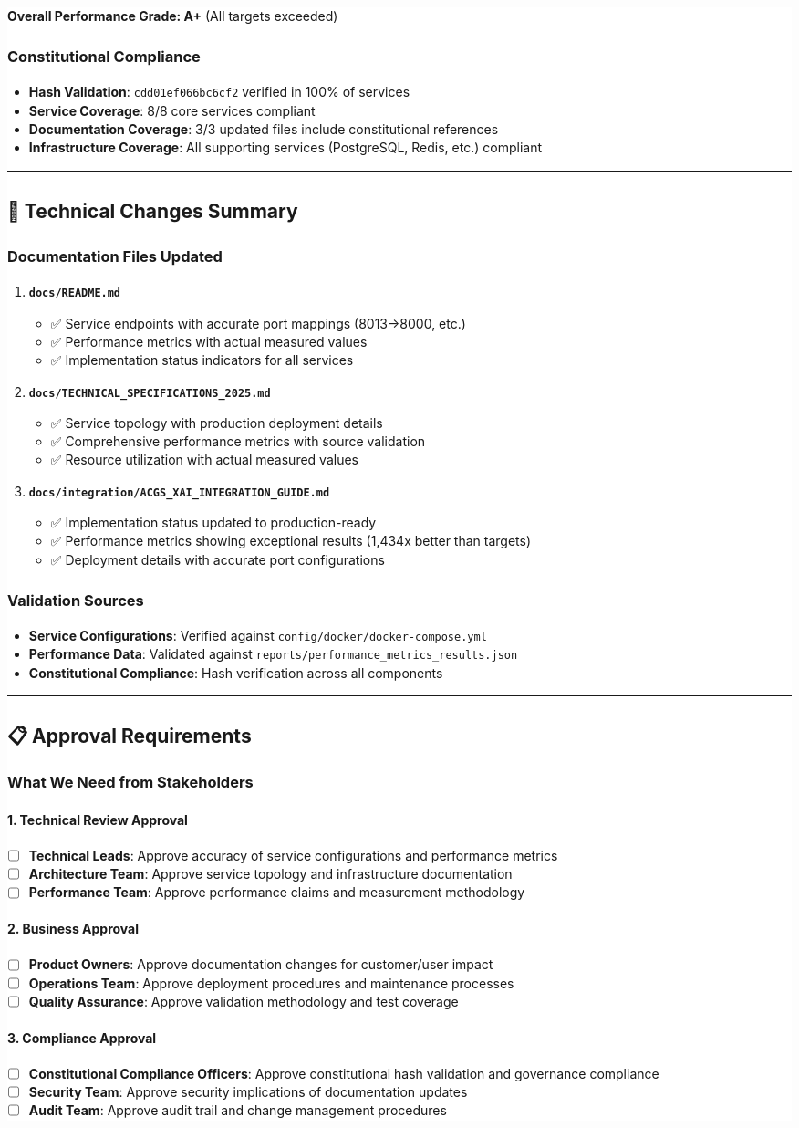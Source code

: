 **Overall Performance Grade: A+** (All targets exceeded)

### Constitutional Compliance
- **Hash Validation**: `cdd01ef066bc6cf2` verified in 100% of services
- **Service Coverage**: 8/8 core services compliant
- **Documentation Coverage**: 3/3 updated files include constitutional references
- **Infrastructure Coverage**: All supporting services (PostgreSQL, Redis, etc.) compliant

---

## 🔧 **Technical Changes Summary**

### Documentation Files Updated
1. **`docs/README.md`**
   - ✅ Service endpoints with accurate port mappings (8013→8000, etc.)
   - ✅ Performance metrics with actual measured values
   - ✅ Implementation status indicators for all services

2. **`docs/TECHNICAL_SPECIFICATIONS_2025.md`**
   - ✅ Service topology with production deployment details
   - ✅ Comprehensive performance metrics with source validation
   - ✅ Resource utilization with actual measured values

3. **`docs/integration/ACGS_XAI_INTEGRATION_GUIDE.md`**
   - ✅ Implementation status updated to production-ready
   - ✅ Performance metrics showing exceptional results (1,434x better than targets)
   - ✅ Deployment details with accurate port configurations

### Validation Sources
- **Service Configurations**: Verified against `config/docker/docker-compose.yml`
- **Performance Data**: Validated against `reports/performance_metrics_results.json`
- **Constitutional Compliance**: Hash verification across all components

---

## 📋 **Approval Requirements**

### What We Need from Stakeholders

#### 1. **Technical Review Approval**
- [ ] **Technical Leads**: Approve accuracy of service configurations and performance metrics
- [ ] **Architecture Team**: Approve service topology and infrastructure documentation
- [ ] **Performance Team**: Approve performance claims and measurement methodology

#### 2. **Business Approval**
- [ ] **Product Owners**: Approve documentation changes for customer/user impact
- [ ] **Operations Team**: Approve deployment procedures and maintenance processes
- [ ] **Quality Assurance**: Approve validation methodology and test coverage

#### 3. **Compliance Approval**
- [ ] **Constitutional Compliance Officers**: Approve constitutional hash validation and governance compliance
- [ ] **Security Team**: Approve security implications of documentation updates
- [ ] **Audit Team**: Approve audit trail and change management procedures

